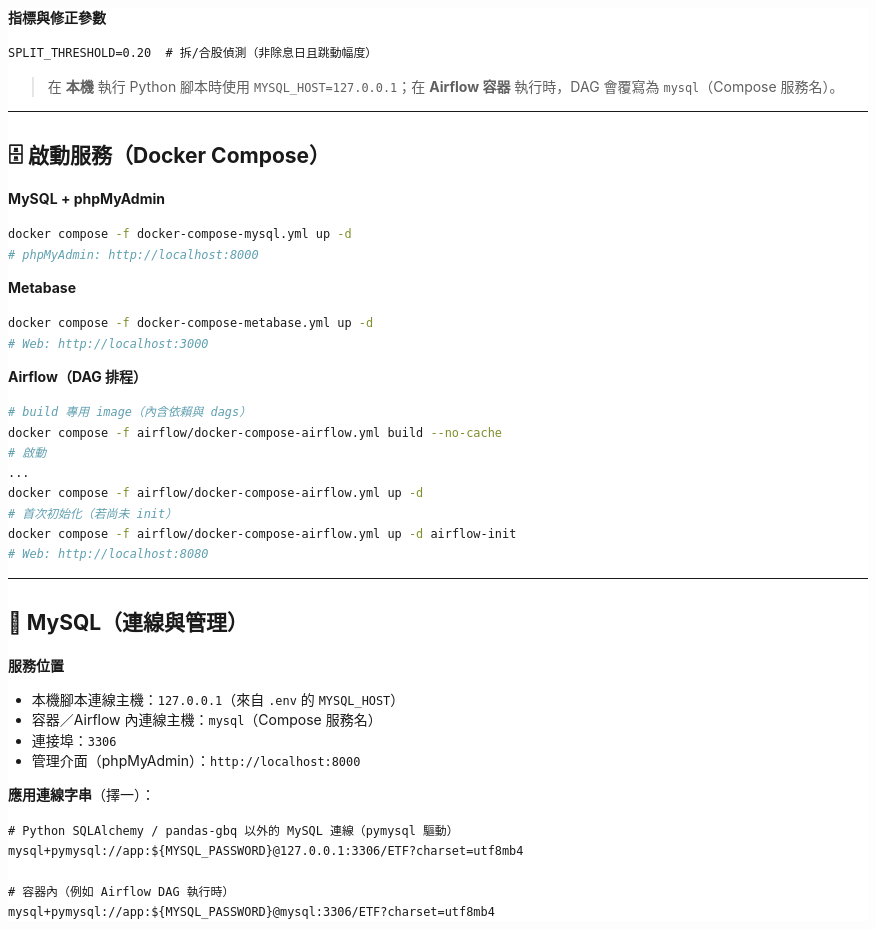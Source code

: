 **指標與修正參數**

```dotenv
SPLIT_THRESHOLD=0.20  # 拆/合股偵測（非除息日且跳動幅度）
```

> 在 **本機** 執行 Python 腳本時使用 `MYSQL_HOST=127.0.0.1`；在 **Airflow 容器** 執行時，DAG 會覆寫為 `mysql`（Compose 服務名）。

---

## 🗄️ 啟動服務（Docker Compose）

**MySQL + phpMyAdmin**

```bash
docker compose -f docker-compose-mysql.yml up -d
# phpMyAdmin: http://localhost:8000
```

**Metabase**

```bash
docker compose -f docker-compose-metabase.yml up -d
# Web: http://localhost:3000
```

**Airflow（DAG 排程）**

```bash
# build 專用 image（內含依賴與 dags）
docker compose -f airflow/docker-compose-airflow.yml build --no-cache
# 啟動
...
docker compose -f airflow/docker-compose-airflow.yml up -d
# 首次初始化（若尚未 init）
docker compose -f airflow/docker-compose-airflow.yml up -d airflow-init
# Web: http://localhost:8080
```

---

## 🐬 MySQL（連線與管理）

**服務位置**

* 本機腳本連線主機：`127.0.0.1`（來自 `.env` 的 `MYSQL_HOST`）
* 容器／Airflow 內連線主機：`mysql`（Compose 服務名）
* 連接埠：`3306`
* 管理介面（phpMyAdmin）：`http://localhost:8000`

**應用連線字串**（擇一）：

```text
# Python SQLAlchemy / pandas-gbq 以外的 MySQL 連線（pymysql 驅動）
mysql+pymysql://app:${MYSQL_PASSWORD}@127.0.0.1:3306/ETF?charset=utf8mb4

# 容器內（例如 Airflow DAG 執行時）
mysql+pymysql://app:${MYSQL_PASSWORD}@mysql:3306/ETF?charset=utf8mb4
```
